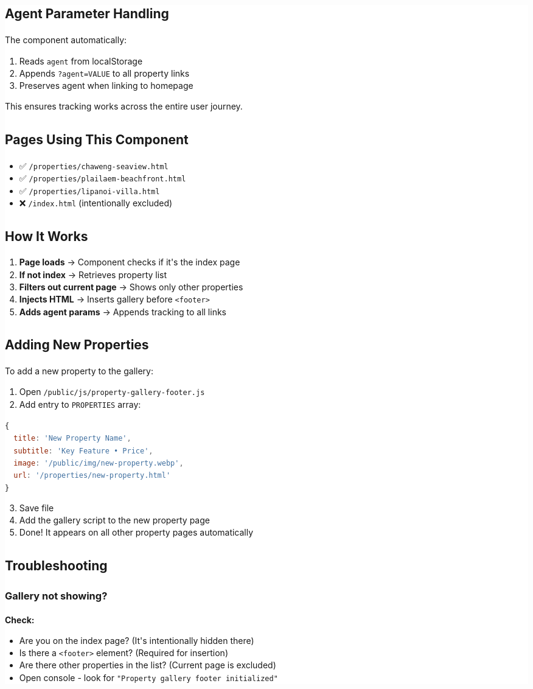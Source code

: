 ## Agent Parameter Handling

The component automatically:
1. Reads `agent` from localStorage
2. Appends `?agent=VALUE` to all property links
3. Preserves agent when linking to homepage

This ensures tracking works across the entire user journey.

## Pages Using This Component

- ✅ `/properties/chaweng-seaview.html`
- ✅ `/properties/plailaem-beachfront.html`
- ✅ `/properties/lipanoi-villa.html`
- ❌ `/index.html` (intentionally excluded)

## How It Works

1. **Page loads** → Component checks if it's the index page
2. **If not index** → Retrieves property list
3. **Filters out current page** → Shows only other properties
4. **Injects HTML** → Inserts gallery before `<footer>`
5. **Adds agent params** → Appends tracking to all links

## Adding New Properties

To add a new property to the gallery:

1. Open `/public/js/property-gallery-footer.js`
2. Add entry to `PROPERTIES` array:
```javascript
{
  title: 'New Property Name',
  subtitle: 'Key Feature • Price',
  image: '/public/img/new-property.webp',
  url: '/properties/new-property.html'
}
```
3. Save file
4. Add the gallery script to the new property page
5. Done! It appears on all other property pages automatically

## Troubleshooting

### Gallery not showing?

**Check:**
- Are you on the index page? (It's intentionally hidden there)
- Is there a `<footer>` element? (Required for insertion)
- Are there other properties in the list? (Current page is excluded)
- Open console - look for `"Property gallery footer initialized"`
